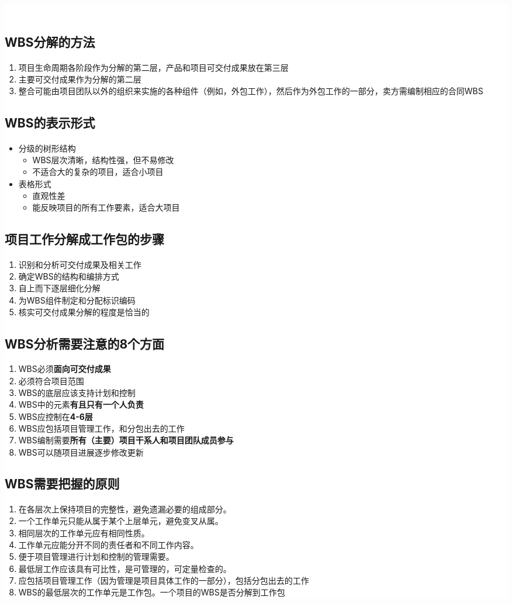  

## WBS分解的方法

1. 项目生命周期各阶段作为分解的第二层，产品和项目可交付成果放在第三层
1. 主要可交付成果作为分解的第二层
1. 整合可能由项目团队以外的组织来实施的各种组件（例如，外包工作），然后作为外包工作的一部分，卖方需编制相应的合同WBS




## WBS的表示形式

- 分级的树形结构
   - WBS层次清晰，结构性强，但不易修改
   - 不适合大的复杂的项目，适合小项目
- 表格形式
   - 直观性差
   - 能反映项目的所有工作要素，适合大项目




## 项目工作分解成工作包的步骤

1. 识别和分析可交付成果及相关工作
1. 确定WBS的结构和编排方式
1. 自上而下逐层细化分解
1. 为WBS组件制定和分配标识编码
1. 核实可交付成果分解的程度是恰当的




## WBS分析需要注意的8个方面

1. WBS必须**面向可交付成果**
1. 必须符合项目范围
1. WBS的底层应该支持计划和控制
1. WBS中的元素**有且只有一个人负责**
1. WBS应控制在**4-6层**
1. WBS应包括项目管理工作，和分包出去的工作
1. WBS编制需要**所有（主要）项目干系人和项目团队成员参与**
1. WBS可以随项目进展逐步修改更新




## WBS需要把握的原则

1. 在各层次上保持项目的完整性，避免遗漏必要的组成部分。
1. 一个工作单元只能从属于某个上层单元，避免变叉从属。
1. 相同层次的工作单元应有相同性质。
1. 工作单元应能分开不同的责任者和不同工作内容。
1. 便于项目管理进行计划和控制的管理需要。
1. 最低层工作应该具有可比性，是可管理的，可定量检查的。
1. 应包括项目管理工作（因为管理是项目具体工作的一部分），包括分包出去的工作
1. WBS的最低层次的工作单元是工作包。一个项目的WBS是否分解到工作包
